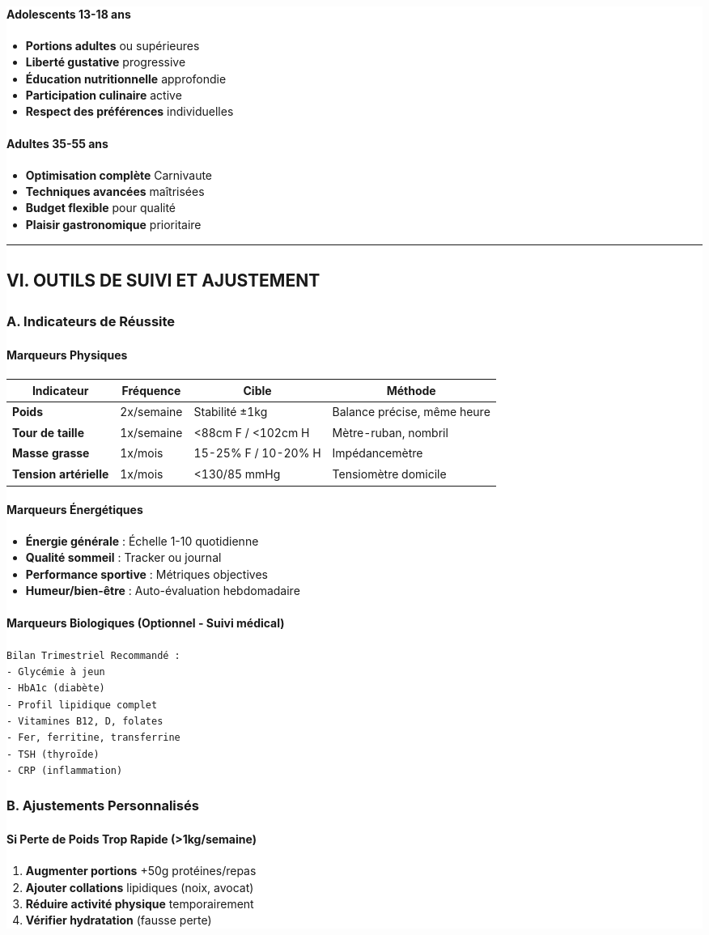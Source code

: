 #### **Adolescents 13-18 ans**
- **Portions adultes** ou supérieures
- **Liberté gustative** progressive
- **Éducation nutritionnelle** approfondie
- **Participation culinaire** active
- **Respect des préférences** individuelles

#### **Adultes 35-55 ans**
- **Optimisation complète** Carnivaute
- **Techniques avancées** maîtrisées
- **Budget flexible** pour qualité
- **Plaisir gastronomique** prioritaire

---

## VI. OUTILS DE SUIVI ET AJUSTEMENT

### A. Indicateurs de Réussite

#### **Marqueurs Physiques**
| Indicateur | Fréquence | Cible | Méthode |
|------------|-----------|-------|---------|
| **Poids** | 2x/semaine | Stabilité ±1kg | Balance précise, même heure |
| **Tour de taille** | 1x/semaine | <88cm F / <102cm H | Mètre-ruban, nombril |
| **Masse grasse** | 1x/mois | 15-25% F / 10-20% H | Impédancemètre |
| **Tension artérielle** | 1x/mois | <130/85 mmHg | Tensiomètre domicile |

#### **Marqueurs Énergétiques**
- **Énergie générale** : Échelle 1-10 quotidienne
- **Qualité sommeil** : Tracker ou journal
- **Performance sportive** : Métriques objectives
- **Humeur/bien-être** : Auto-évaluation hebdomadaire

#### **Marqueurs Biologiques** (Optionnel - Suivi médical)
```
Bilan Trimestriel Recommandé :
- Glycémie à jeun
- HbA1c (diabète)
- Profil lipidique complet
- Vitamines B12, D, folates
- Fer, ferritine, transferrine
- TSH (thyroïde)
- CRP (inflammation)
```

### B. Ajustements Personnalisés

#### **Si Perte de Poids Trop Rapide (>1kg/semaine)**
1. **Augmenter portions** +50g protéines/repas
2. **Ajouter collations** lipidiques (noix, avocat)
3. **Réduire activité physique** temporairement
4. **Vérifier hydratation** (fausse perte)
